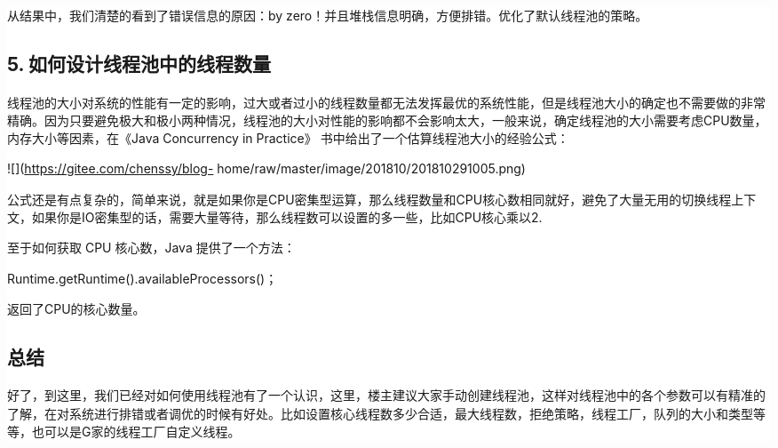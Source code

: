 从结果中，我们清楚的看到了错误信息的原因：by zero！并且堆栈信息明确，方便排错。优化了默认线程池的策略。

## 5\. 如何设计线程池中的线程数量

线程池的大小对系统的性能有一定的影响，过大或者过小的线程数量都无法发挥最优的系统性能，但是线程池大小的确定也不需要做的非常精确。因为只要避免极大和极小两种情况，线程池的大小对性能的影响都不会影响太大，一般来说，确定线程池的大小需要考虑CPU数量，内存大小等因素，在《Java
Concurrency in Practice》 书中给出了一个估算线程池大小的经验公式：

![](https://gitee.com/chenssy/blog-
home/raw/master/image/201810/201810291005.png)

公式还是有点复杂的，简单来说，就是如果你是CPU密集型运算，那么线程数量和CPU核心数相同就好，避免了大量无用的切换线程上下文，如果你是IO密集型的话，需要大量等待，那么线程数可以设置的多一些，比如CPU核心乘以2.

至于如何获取 CPU 核心数，Java 提供了一个方法：

Runtime.getRuntime().availableProcessors()；

返回了CPU的核心数量。

## 总结

好了，到这里，我们已经对如何使用线程池有了一个认识，这里，楼主建议大家手动创建线程池，这样对线程池中的各个参数可以有精准的了解，在对系统进行排错或者调优的时候有好处。比如设置核心线程数多少合适，最大线程数，拒绝策略，线程工厂，队列的大小和类型等等，也可以是G家的线程工厂自定义线程。

